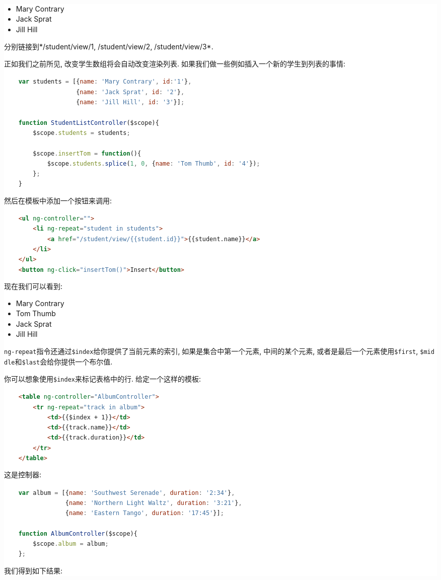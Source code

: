 + Mary Contrary
+ Jack Sprat
+ Jill Hill

分别链接到*/student/view/1, /student/view/2, /student/view/3*.

正如我们之前所见, 改变学生数组将会自动改变渲染列表. 如果我们做一些例如插入一个新的学生到列表的事情:
```js
    var students = [{name: 'Mary Contrary', id:'1'},
                    {name: 'Jack Sprat', id: '2'},
                    {name: 'Jill Hill', id: '3'}];
                    
    function StudentListController($scope){
        $scope.students = students;
        
        $scope.insertTom = function(){
            $scope.students.splice(1, 0, {name: 'Tom Thumb', id: '4'});
        };
    }
```
然后在模板中添加一个按钮来调用:
```html
    <ul ng-controller="">
        <li ng-repeat="student in students">
            <a href="/student/view/{{student.id}}">{{student.name}}</a>
        </li>
    </ul>
    <button ng-click="insertTom()">Insert</button>
```
现在我们可以看到:

+ Mary Contrary
+ Tom Thumb
+ Jack Sprat
+ Jill Hill

`ng-repeat`指令还通过`$index`给你提供了当前元素的索引, 如果是集合中第一个元素, 中间的某个元素, 或者是最后一个元素使用`$first`, `$middle`和`$last`会给你提供一个布尔值.

你可以想象使用`$index`来标记表格中的行. 给定一个这样的模板:
```html
    <table ng-controller="AlbumController">
        <tr ng-repeat="track in album">
            <td>{{$index + 1}}</td>
            <td>{{track.name}}</td>
            <td>{{track.duration}}</td>
        </tr>
    </table>
```
这是控制器:
```js
    var album = [{name: 'Southwest Serenade', duration: '2:34'},
                 {name: 'Northern Light Waltz', duration: '3:21'},
                 {name: 'Eastern Tango', duration: '17:45'}];
                 
    function AlbumController($scope){
        $scope.album = album;
    };
```
我们得到如下结果:
